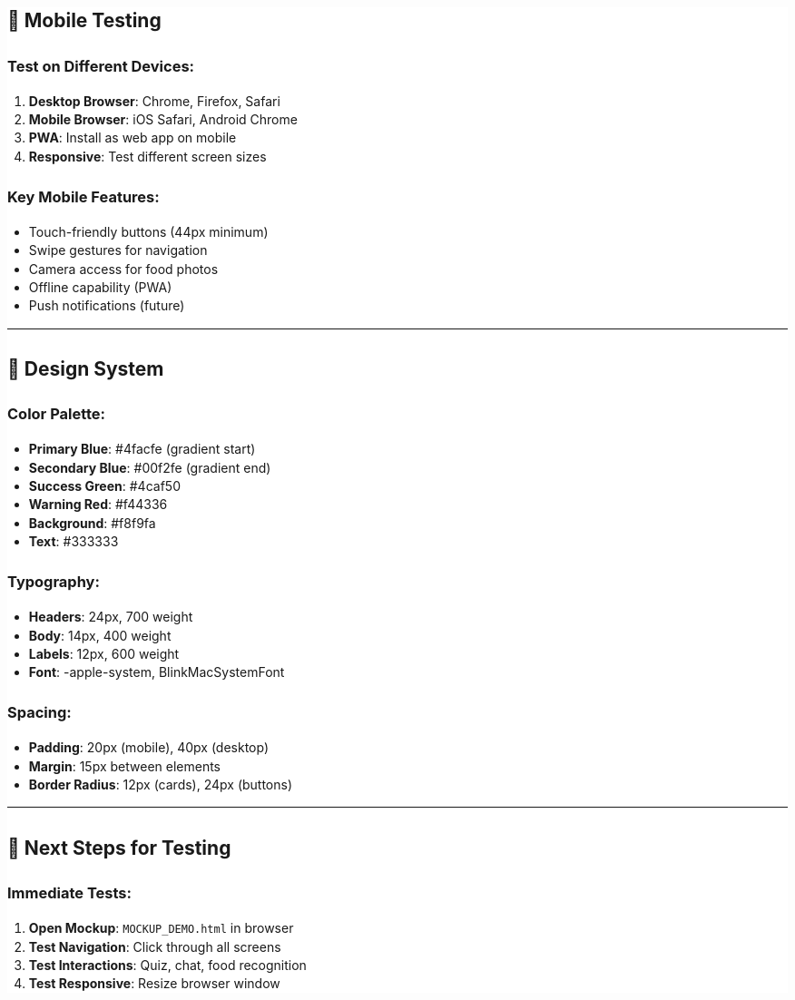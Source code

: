 
## 📱 **Mobile Testing**

### **Test on Different Devices:**
1. **Desktop Browser**: Chrome, Firefox, Safari
2. **Mobile Browser**: iOS Safari, Android Chrome
3. **PWA**: Install as web app on mobile
4. **Responsive**: Test different screen sizes

### **Key Mobile Features:**
- Touch-friendly buttons (44px minimum)
- Swipe gestures for navigation
- Camera access for food photos
- Offline capability (PWA)
- Push notifications (future)

---

## 🎨 **Design System**

### **Color Palette:**
- **Primary Blue**: #4facfe (gradient start)
- **Secondary Blue**: #00f2fe (gradient end)
- **Success Green**: #4caf50
- **Warning Red**: #f44336
- **Background**: #f8f9fa
- **Text**: #333333

### **Typography:**
- **Headers**: 24px, 700 weight
- **Body**: 14px, 400 weight
- **Labels**: 12px, 600 weight
- **Font**: -apple-system, BlinkMacSystemFont

### **Spacing:**
- **Padding**: 20px (mobile), 40px (desktop)
- **Margin**: 15px between elements
- **Border Radius**: 12px (cards), 24px (buttons)

---

## 🚀 **Next Steps for Testing**

### **Immediate Tests:**
1. **Open Mockup**: `MOCKUP_DEMO.html` in browser
2. **Test Navigation**: Click through all screens
3. **Test Interactions**: Quiz, chat, food recognition
4. **Test Responsive**: Resize browser window
